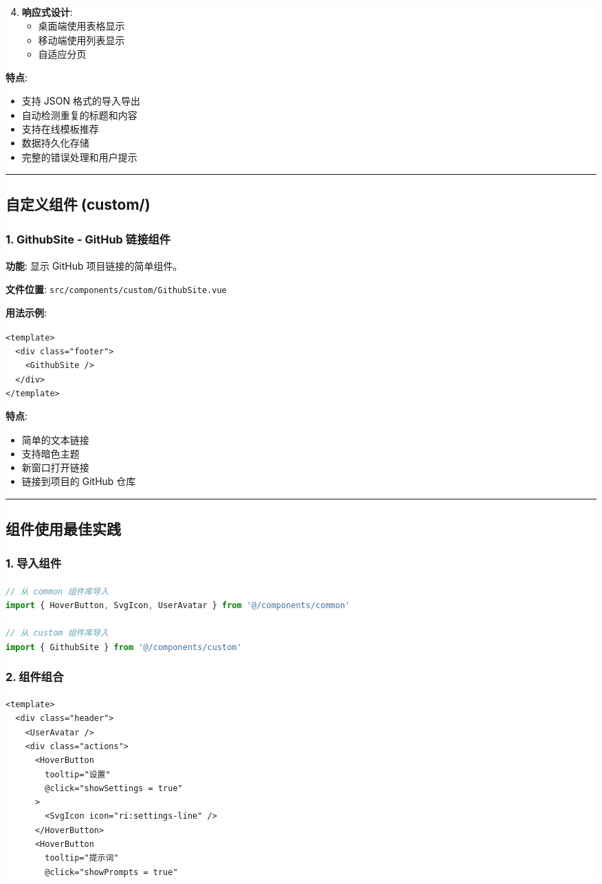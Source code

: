 4. **响应式设计**:
   - 桌面端使用表格显示
   - 移动端使用列表显示
   - 自适应分页

**特点**:
- 支持 JSON 格式的导入导出
- 自动检测重复的标题和内容
- 支持在线模板推荐
- 数据持久化存储
- 完整的错误处理和用户提示

---

## 自定义组件 (custom/)

### 1. GithubSite - GitHub 链接组件

**功能**: 显示 GitHub 项目链接的简单组件。

**文件位置**: `src/components/custom/GithubSite.vue`

**用法示例**:
```vue
<template>
  <div class="footer">
    <GithubSite />
  </div>
</template>
```

**特点**:
- 简单的文本链接
- 支持暗色主题
- 新窗口打开链接
- 链接到项目的 GitHub 仓库

---

## 组件使用最佳实践

### 1. 导入组件
```typescript
// 从 common 组件库导入
import { HoverButton, SvgIcon, UserAvatar } from '@/components/common'

// 从 custom 组件库导入
import { GithubSite } from '@/components/custom'
```

### 2. 组件组合
```vue
<template>
  <div class="header">
    <UserAvatar />
    <div class="actions">
      <HoverButton
        tooltip="设置"
        @click="showSettings = true"
      >
        <SvgIcon icon="ri:settings-line" />
      </HoverButton>
      <HoverButton
        tooltip="提示词"
        @click="showPrompts = true"
```